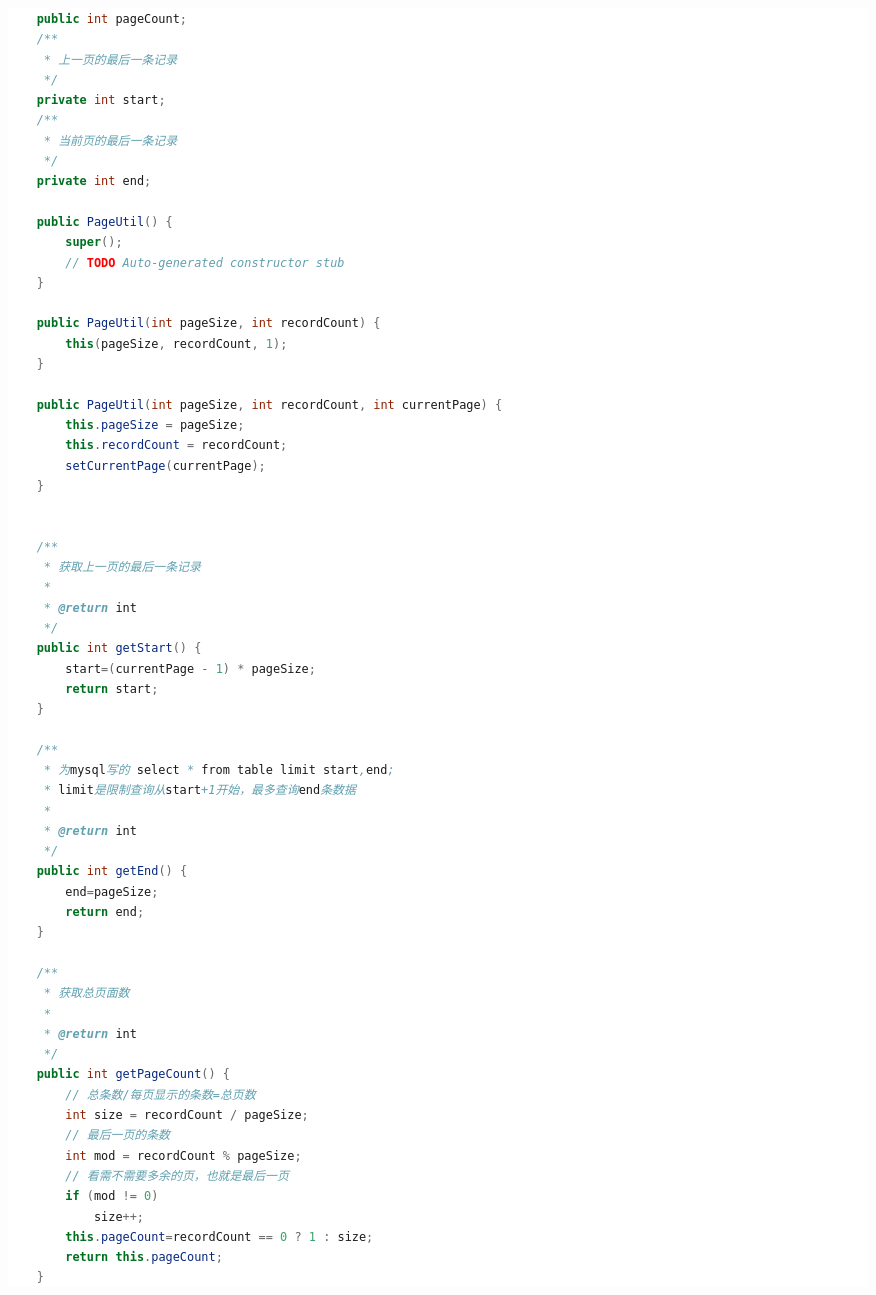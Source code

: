 ~~~java
    public int pageCount;
    /**
     * 上一页的最后一条记录
     */
    private int start;
    /**
     * 当前页的最后一条记录
     */
    private int end;

    public PageUtil() {
        super();
        // TODO Auto-generated constructor stub
    }

    public PageUtil(int pageSize, int recordCount) {
        this(pageSize, recordCount, 1);
    }

    public PageUtil(int pageSize, int recordCount, int currentPage) {
        this.pageSize = pageSize;
        this.recordCount = recordCount;
        setCurrentPage(currentPage);
    }


    /**
     * 获取上一页的最后一条记录
     *
     * @return int
     */
    public int getStart() {
        start=(currentPage - 1) * pageSize;
        return start;
    }

    /**
     * 为mysql写的 select * from table limit start,end;
     * limit是限制查询从start+1开始，最多查询end条数据
     *
     * @return int
     */
    public int getEnd() {
        end=pageSize;
        return end;
    }

    /**
     * 获取总页面数
     *
     * @return int
     */
    public int getPageCount() {
        // 总条数/每页显示的条数=总页数
        int size = recordCount / pageSize;
        // 最后一页的条数
        int mod = recordCount % pageSize;
        // 看需不需要多余的页，也就是最后一页
        if (mod != 0)
            size++;
        this.pageCount=recordCount == 0 ? 1 : size;
        return this.pageCount;
    }
~~~